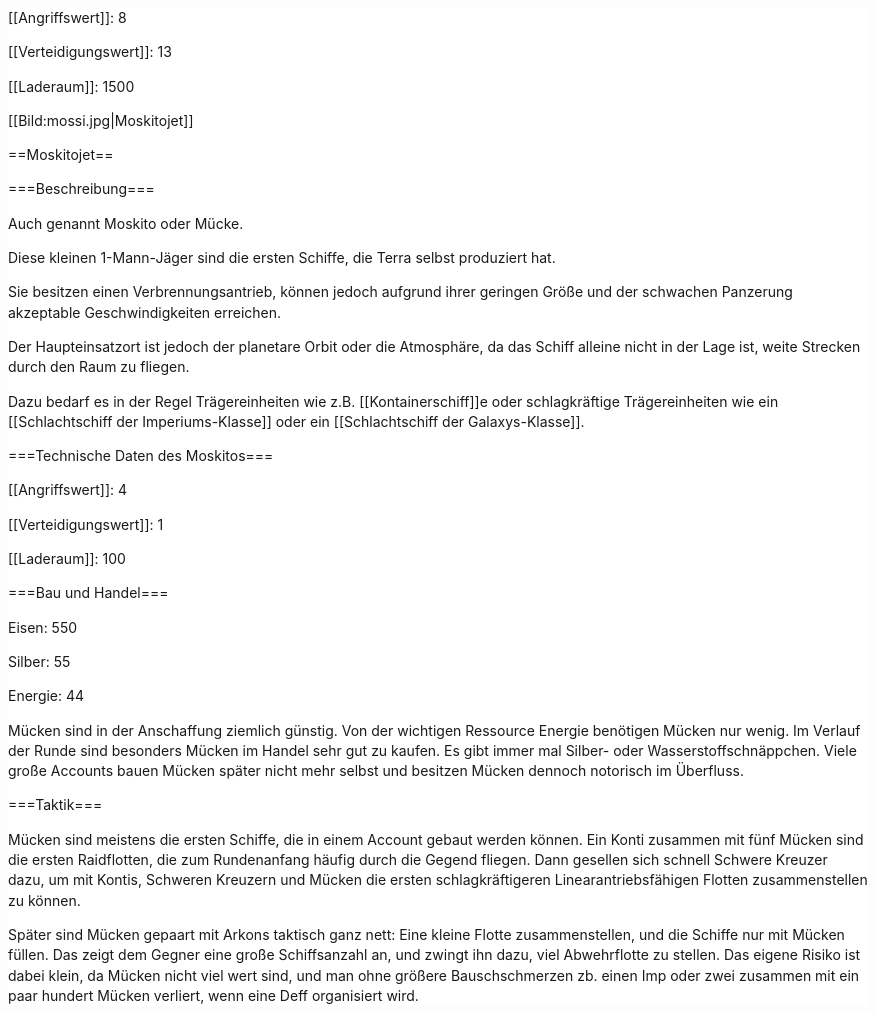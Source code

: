 
[[Angriffswert]]: 8

[[Verteidigungswert]]: 13

[[Laderaum]]: 1500



[[Bild:mossi.jpg|Moskitojet]]


==Moskitojet==


===Beschreibung===

Auch genannt Moskito oder Mücke.

Diese kleinen 1-Mann-Jäger sind die ersten Schiffe, die Terra selbst produziert hat. 

Sie besitzen einen Verbrennungsantrieb, können jedoch aufgrund ihrer geringen Größe und der schwachen Panzerung akzeptable Geschwindigkeiten erreichen. 

Der Haupteinsatzort ist jedoch der planetare Orbit oder die Atmosphäre, da das Schiff alleine nicht in der Lage ist, weite Strecken durch den Raum zu fliegen. 

Dazu bedarf es in der Regel Trägereinheiten wie z.B. [[Kontainerschiff]]e oder schlagkräftige Trägereinheiten wie ein [[Schlachtschiff der Imperiums-Klasse]] oder ein [[Schlachtschiff der Galaxys-Klasse]].


===Technische Daten des Moskitos===

[[Angriffswert]]: 4

[[Verteidigungswert]]: 1

[[Laderaum]]: 100


===Bau und Handel===

Eisen: 550

Silber: 55

Energie: 44

Mücken sind in der Anschaffung ziemlich günstig. Von der wichtigen Ressource Energie benötigen Mücken nur wenig. Im Verlauf der Runde sind besonders Mücken im Handel sehr gut zu kaufen. Es gibt immer mal Silber- oder Wasserstoffschnäppchen. Viele große Accounts bauen Mücken später nicht mehr selbst und besitzen Mücken dennoch notorisch im Überfluss.

===Taktik===

Mücken sind meistens die ersten Schiffe, die in einem Account gebaut werden können. Ein Konti zusammen mit fünf Mücken sind die ersten Raidflotten, die zum Rundenanfang häufig durch die Gegend fliegen. Dann gesellen sich schnell Schwere Kreuzer dazu, um mit Kontis, Schweren Kreuzern und Mücken die ersten schlagkräftigeren Linearantriebsfähigen Flotten zusammenstellen zu können.

Später sind Mücken gepaart mit Arkons taktisch ganz nett: Eine kleine Flotte zusammenstellen, und die Schiffe nur mit Mücken füllen. Das zeigt dem Gegner eine große Schiffsanzahl an, und zwingt ihn dazu, viel Abwehrflotte zu stellen. Das eigene Risiko ist dabei klein, da Mücken nicht viel wert sind, und man ohne größere Bauschschmerzen zb. einen Imp oder zwei zusammen mit ein paar hundert Mücken verliert, wenn eine Deff organisiert wird.
